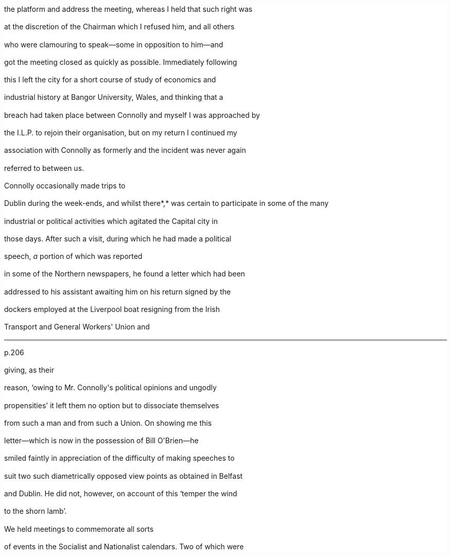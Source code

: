 the platform and address the meeting, whereas I held that such right was

at the discretion of the Chairman which I refused him, and all others

who were clamouring to speak—some in opposition to him—and

got the meeting closed as quickly as possible. Immediately following

this I left the city for a short course of study of economics and

industrial history at Bangor University, Wales, and thinking that a

breach had taken place between Connolly and myself I was approached by

the I.L.P. to rejoin their organisation, but on my return I continued my

association with Connolly as formerly and the incident was never again

referred to between us.


Connolly occasionally made trips to

Dublin during the week-ends, and whilst there*,* was certain to participate in some of the many

industrial or political activities which agitated the Capital city in

those days. After such a visit, during which he had made a political

speech, *a* portion of which was reported

in some of the Northern newspapers, he found a letter which had been

addressed to his assistant awaiting him on his return signed by the

dockers employed at the Liverpool boat resigning from the Irish

Transport and General Workers' Union and 


---

p.206


 giving, as their

reason, ‘owing to Mr. Connolly's political opinions and ungodly

propensities’ it left them no option but to dissociate themselves

from such a man and from such a Union. On showing me this

letter—which is now in the possession of Bill O'Brien—he

smiled faintly in appreciation of the difficulty of making speeches to

suit two such diametrically opposed view points as obtained in Belfast

and Dublin. He did not, however, on account of this ‘temper the wind

to the shorn lamb’.


We held meetings to commemorate all sorts

of events in the Socialist and Nationalist calendars. Two of which were
